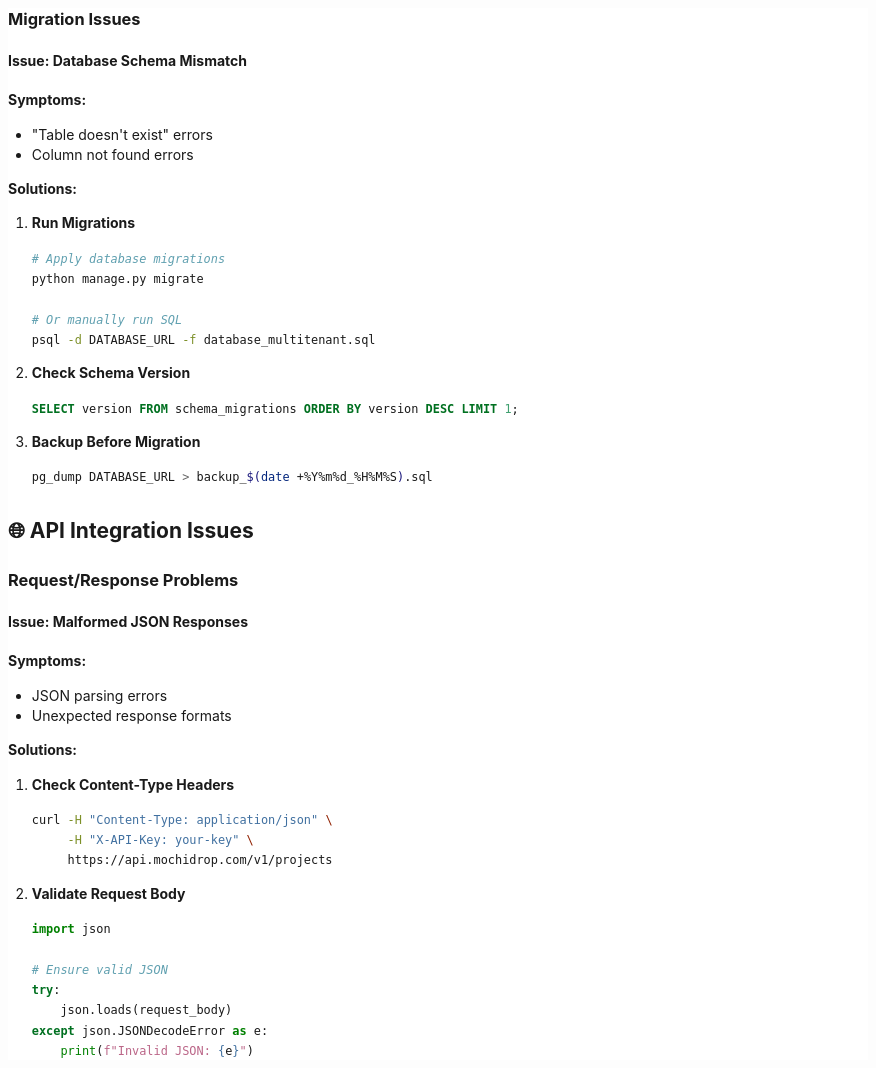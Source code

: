 ### Migration Issues

#### Issue: Database Schema Mismatch

**Symptoms:**
- "Table doesn't exist" errors
- Column not found errors

**Solutions:**

1. **Run Migrations**
   ```bash
   # Apply database migrations
   python manage.py migrate
   
   # Or manually run SQL
   psql -d DATABASE_URL -f database_multitenant.sql
   ```

2. **Check Schema Version**
   ```sql
   SELECT version FROM schema_migrations ORDER BY version DESC LIMIT 1;
   ```

3. **Backup Before Migration**
   ```bash
   pg_dump DATABASE_URL > backup_$(date +%Y%m%d_%H%M%S).sql
   ```

## 🌐 API Integration Issues

### Request/Response Problems

#### Issue: Malformed JSON Responses

**Symptoms:**
- JSON parsing errors
- Unexpected response formats

**Solutions:**

1. **Check Content-Type Headers**
   ```bash
   curl -H "Content-Type: application/json" \
        -H "X-API-Key: your-key" \
        https://api.mochidrop.com/v1/projects
   ```

2. **Validate Request Body**
   ```python
   import json
   
   # Ensure valid JSON
   try:
       json.loads(request_body)
   except json.JSONDecodeError as e:
       print(f"Invalid JSON: {e}")
   ```
